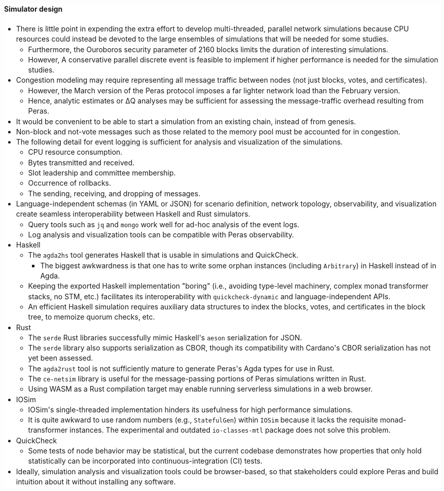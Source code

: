 #### Simulator design

- There is little point in expending the extra effort to develop multi-threaded, parallel network simulations because CPU resources could instead be devoted to the large ensembles of simulations that will be needed for some studies.
    - Furthermore, the Ouroboros security parameter of 2160 blocks limits the duration of interesting simulations.
    - However, A conservative parallel discrete event is feasible to implement if higher performance is needed for the simulation studies.
- Congestion modeling may require representing all message traffic between nodes (not just blocks, votes, and certificates).
    - However, the March version of the Peras protocol imposes a far lighter network load than the February version.
    - Hence, analytic estimates or ΔQ analyses may be sufficient for assessing the message-traffic overhead resulting from Peras.
- It would be convenient to be able to start a simulation from an existing chain, instead of from genesis.
- Non-block and not-vote messages such as those related to the memory pool must be accounted for in congestion.
- The following detail for event logging is sufficient for analysis and visualization of the simulations.
    - CPU resource consumption.
    - Bytes transmitted and received.
    - Slot leadership and committee membership.
    - Occurrence of rollbacks.
    - The sending, receiving, and dropping of messages.
- Language-independent schemas (in YAML or JSON) for scenario definition, network topology, observability, and visualization create seamless interoperability between Haskell and Rust simulators.
    - Query tools such as `jq` and `mongo` work well for ad-hoc analysis of the event logs.
    - Log analysis and visualization tools can be compatible with Peras observability.
- Haskell
    - The `agda2hs` tool generates Haskell that is usable in simulations and QuickCheck.
        - The biggest awkwardness is that one has to write some orphan instances (including `Arbitrary`) in Haskell instead of in Agda.
    - Keeping the exported Haskell implementation "boring" (i.e., avoiding type-level machinery, complex monad transformer stacks, no STM, etc.) facilitates its interoperability with `quickcheck-dynamic` and language-independent APIs.
    - An efficient Haskell simulation requires auxiliary data structures to index the blocks, votes, and certificates in the block tree, to memoize quorum checks, etc.
- Rust
    - The `serde` Rust libraries successfully mimic Haskell's `aeson` serialization for JSON.
    - The `serde` library also supports serialization as CBOR, though its compatibility with Cardano's CBOR serialization has not yet been assessed.
    - The `agda2rust` tool is not sufficiently mature to generate Peras's Agda types for use in Rust.
    - The `ce-netsim` library is useful for the message-passing portions of Peras simulations written in Rust.
    - Using WASM as a Rust compilation target may enable running serverless simulations in a web browser.
- IOSim
    - IOSim's single-threaded implementation hinders its usefulness for high performance simulations.
    - It is quite awkward to use random numbers (e.g., `StatefulGen`) within `IOSim` because it lacks the requisite monad-transformer instances. The experimental and outdated `io-classes-mtl` package does not solve this problem.
- QuickCheck
    - Some tests of node behavior may be statistical, but the current codebase demonstrates how properties that only hold statistically can be incorporated into continuous-integration (CI) tests.
- Ideally, simulation analysis and visualization tools could be browser-based, so that stakeholders could explore Peras and build intuition about it without installing any software.
